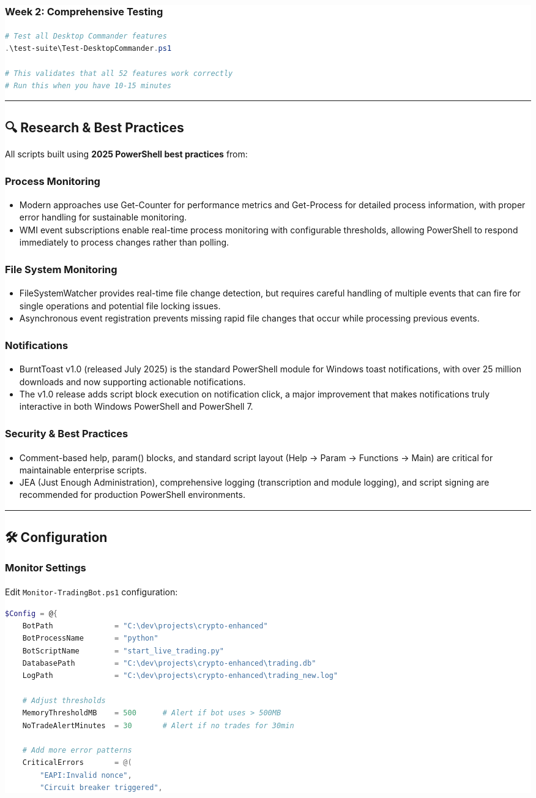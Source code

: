 ### Week 2: Comprehensive Testing
```powershell
# Test all Desktop Commander features
.\test-suite\Test-DesktopCommander.ps1

# This validates that all 52 features work correctly
# Run this when you have 10-15 minutes
```

---

## 🔍 Research & Best Practices

All scripts built using **2025 PowerShell best practices** from:

### Process Monitoring
- Modern approaches use Get-Counter for performance metrics and Get-Process for detailed process information, with proper error handling for sustainable monitoring.
- WMI event subscriptions enable real-time process monitoring with configurable thresholds, allowing PowerShell to respond immediately to process changes rather than polling.

### File System Monitoring
- FileSystemWatcher provides real-time file change detection, but requires careful handling of multiple events that can fire for single operations and potential file locking issues.
- Asynchronous event registration prevents missing rapid file changes that occur while processing previous events.

### Notifications
- BurntToast v1.0 (released July 2025) is the standard PowerShell module for Windows toast notifications, with over 25 million downloads and now supporting actionable notifications.
- The v1.0 release adds script block execution on notification click, a major improvement that makes notifications truly interactive in both Windows PowerShell and PowerShell 7.

### Security & Best Practices
- Comment-based help, param() blocks, and standard script layout (Help → Param → Functions → Main) are critical for maintainable enterprise scripts.
- JEA (Just Enough Administration), comprehensive logging (transcription and module logging), and script signing are recommended for production PowerShell environments.

---

## 🛠️ Configuration

### Monitor Settings
Edit `Monitor-TradingBot.ps1` configuration:

```powershell
$Config = @{
    BotPath              = "C:\dev\projects\crypto-enhanced"
    BotProcessName       = "python"
    BotScriptName        = "start_live_trading.py"
    DatabasePath         = "C:\dev\projects\crypto-enhanced\trading.db"
    LogPath              = "C:\dev\projects\crypto-enhanced\trading_new.log"
    
    # Adjust thresholds
    MemoryThresholdMB    = 500      # Alert if bot uses > 500MB
    NoTradeAlertMinutes  = 30       # Alert if no trades for 30min
    
    # Add more error patterns
    CriticalErrors       = @(
        "EAPI:Invalid nonce",
        "Circuit breaker triggered",
```